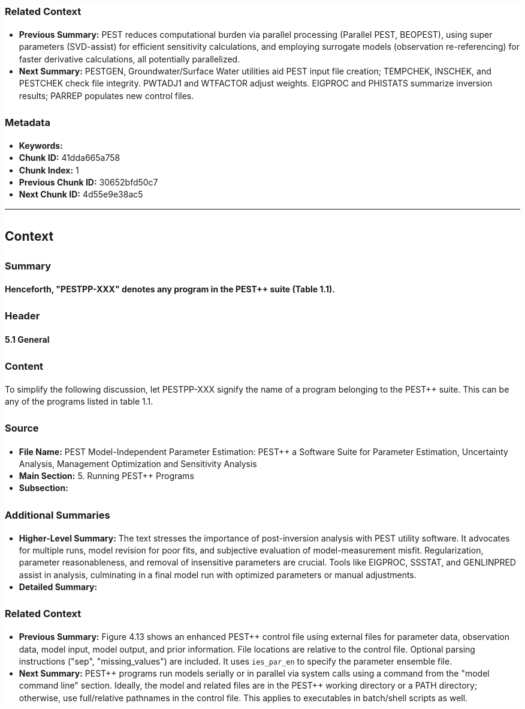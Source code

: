### Related Context
- **Previous Summary:** PEST reduces computational burden via parallel processing (Parallel PEST, BEOPEST), using super parameters (SVD-assist) for efficient sensitivity calculations, and employing surrogate models (observation re-referencing) for faster derivative calculations, all potentially parallelized.
- **Next Summary:** PESTGEN, Groundwater/Surface Water utilities aid PEST input file creation; TEMPCHEK, INSCHEK, and PESTCHEK check file integrity. PWTADJ1 and WTFACTOR adjust weights. EIGPROC and PHISTATS summarize inversion results; PARREP populates new control files.

### Metadata
- **Keywords:** 
- **Chunk ID:** 41dda665a758
- **Chunk Index:** 1
- **Previous Chunk ID:** 30652bfd50c7
- **Next Chunk ID:** 4d55e9e38ac5

---

## Context

### Summary
**Henceforth, "PESTPP-XXX" denotes any program in the PEST++ suite (Table 1.1).**

### Header
**5.1 General**

### Content
To simplify the following discussion, let PESTPP-XXX signify the name of a program belonging to the PEST++ suite. This can be any of the programs listed in table 1.1.

### Source
- **File Name:** PEST Model-Independent Parameter Estimation: PEST++ a Software Suite for Parameter Estimation, Uncertainty Analysis, Management Optimization and Sensitivity Analysis
- **Main Section:** 5. Running PEST++ Programs
- **Subsection:** 

### Additional Summaries
- **Higher-Level Summary:** The text stresses the importance of post-inversion analysis with PEST utility software. It advocates for multiple runs, model revision for poor fits, and subjective evaluation of model-measurement misfit. Regularization, parameter reasonableness, and removal of insensitive parameters are crucial. Tools like EIGPROC, SSSTAT, and GENLINPRED assist in analysis, culminating in a final model run with optimized parameters or manual adjustments.
- **Detailed Summary:** 

### Related Context
- **Previous Summary:** Figure 4.13 shows an enhanced PEST++ control file using external files for parameter data, observation data, model input, model output, and prior information.  File locations are relative to the control file.  Optional parsing instructions ("sep", "missing_values") are included.  It uses  `ies_par_en` to specify the parameter ensemble file.
- **Next Summary:** PEST++ programs run models serially or in parallel via system calls using a command from the "model command line" section.  Ideally, the model and related files are in the PEST++ working directory or a PATH directory; otherwise, use full/relative pathnames in the control file.  This applies to executables in batch/shell scripts as well.
